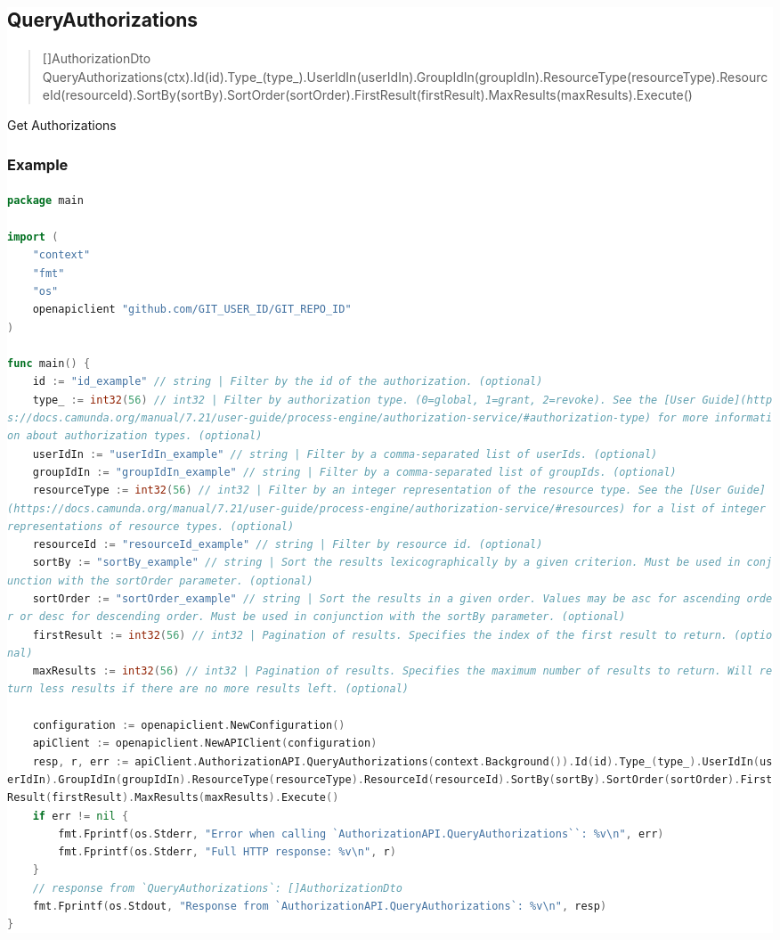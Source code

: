 
## QueryAuthorizations

> []AuthorizationDto QueryAuthorizations(ctx).Id(id).Type_(type_).UserIdIn(userIdIn).GroupIdIn(groupIdIn).ResourceType(resourceType).ResourceId(resourceId).SortBy(sortBy).SortOrder(sortOrder).FirstResult(firstResult).MaxResults(maxResults).Execute()

Get Authorizations



### Example

```go
package main

import (
	"context"
	"fmt"
	"os"
	openapiclient "github.com/GIT_USER_ID/GIT_REPO_ID"
)

func main() {
	id := "id_example" // string | Filter by the id of the authorization. (optional)
	type_ := int32(56) // int32 | Filter by authorization type. (0=global, 1=grant, 2=revoke). See the [User Guide](https://docs.camunda.org/manual/7.21/user-guide/process-engine/authorization-service/#authorization-type) for more information about authorization types. (optional)
	userIdIn := "userIdIn_example" // string | Filter by a comma-separated list of userIds. (optional)
	groupIdIn := "groupIdIn_example" // string | Filter by a comma-separated list of groupIds. (optional)
	resourceType := int32(56) // int32 | Filter by an integer representation of the resource type. See the [User Guide](https://docs.camunda.org/manual/7.21/user-guide/process-engine/authorization-service/#resources) for a list of integer representations of resource types. (optional)
	resourceId := "resourceId_example" // string | Filter by resource id. (optional)
	sortBy := "sortBy_example" // string | Sort the results lexicographically by a given criterion. Must be used in conjunction with the sortOrder parameter. (optional)
	sortOrder := "sortOrder_example" // string | Sort the results in a given order. Values may be asc for ascending order or desc for descending order. Must be used in conjunction with the sortBy parameter. (optional)
	firstResult := int32(56) // int32 | Pagination of results. Specifies the index of the first result to return. (optional)
	maxResults := int32(56) // int32 | Pagination of results. Specifies the maximum number of results to return. Will return less results if there are no more results left. (optional)

	configuration := openapiclient.NewConfiguration()
	apiClient := openapiclient.NewAPIClient(configuration)
	resp, r, err := apiClient.AuthorizationAPI.QueryAuthorizations(context.Background()).Id(id).Type_(type_).UserIdIn(userIdIn).GroupIdIn(groupIdIn).ResourceType(resourceType).ResourceId(resourceId).SortBy(sortBy).SortOrder(sortOrder).FirstResult(firstResult).MaxResults(maxResults).Execute()
	if err != nil {
		fmt.Fprintf(os.Stderr, "Error when calling `AuthorizationAPI.QueryAuthorizations``: %v\n", err)
		fmt.Fprintf(os.Stderr, "Full HTTP response: %v\n", r)
	}
	// response from `QueryAuthorizations`: []AuthorizationDto
	fmt.Fprintf(os.Stdout, "Response from `AuthorizationAPI.QueryAuthorizations`: %v\n", resp)
}
```
